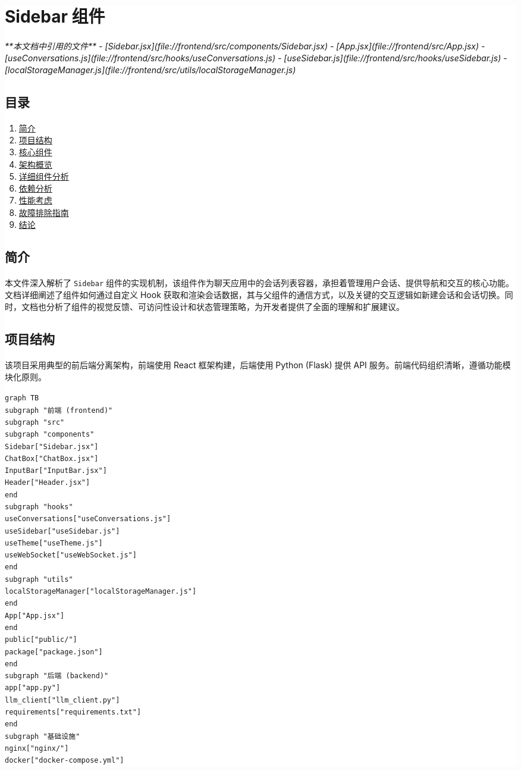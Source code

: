 # Sidebar 组件

<cite>
**本文档中引用的文件**   
- [Sidebar.jsx](file://frontend/src/components/Sidebar.jsx)
- [App.jsx](file://frontend/src/App.jsx)
- [useConversations.js](file://frontend/src/hooks/useConversations.js)
- [useSidebar.js](file://frontend/src/hooks/useSidebar.js)
- [localStorageManager.js](file://frontend/src/utils/localStorageManager.js)
</cite>

## 目录
1. [简介](#简介)
2. [项目结构](#项目结构)
3. [核心组件](#核心组件)
4. [架构概览](#架构概览)
5. [详细组件分析](#详细组件分析)
6. [依赖分析](#依赖分析)
7. [性能考虑](#性能考虑)
8. [故障排除指南](#故障排除指南)
9. [结论](#结论)

## 简介
本文件深入解析了 `Sidebar` 组件的实现机制，该组件作为聊天应用中的会话列表容器，承担着管理用户会话、提供导航和交互的核心功能。文档详细阐述了组件如何通过自定义 Hook 获取和渲染会话数据，其与父组件的通信方式，以及关键的交互逻辑如新建会话和会话切换。同时，文档也分析了组件的视觉反馈、可访问性设计和状态管理策略，为开发者提供了全面的理解和扩展建议。

## 项目结构
该项目采用典型的前后端分离架构，前端使用 React 框架构建，后端使用 Python (Flask) 提供 API 服务。前端代码组织清晰，遵循功能模块化原则。

```mermaid
graph TB
subgraph "前端 (frontend)"
subgraph "src"
subgraph "components"
Sidebar["Sidebar.jsx"]
ChatBox["ChatBox.jsx"]
InputBar["InputBar.jsx"]
Header["Header.jsx"]
end
subgraph "hooks"
useConversations["useConversations.js"]
useSidebar["useSidebar.js"]
useTheme["useTheme.js"]
useWebSocket["useWebSocket.js"]
end
subgraph "utils"
localStorageManager["localStorageManager.js"]
end
App["App.jsx"]
end
public["public/"]
package["package.json"]
end
subgraph "后端 (backend)"
app["app.py"]
llm_client["llm_client.py"]
requirements["requirements.txt"]
end
subgraph "基础设施"
nginx["nginx/"]
docker["docker-compose.yml"]
```